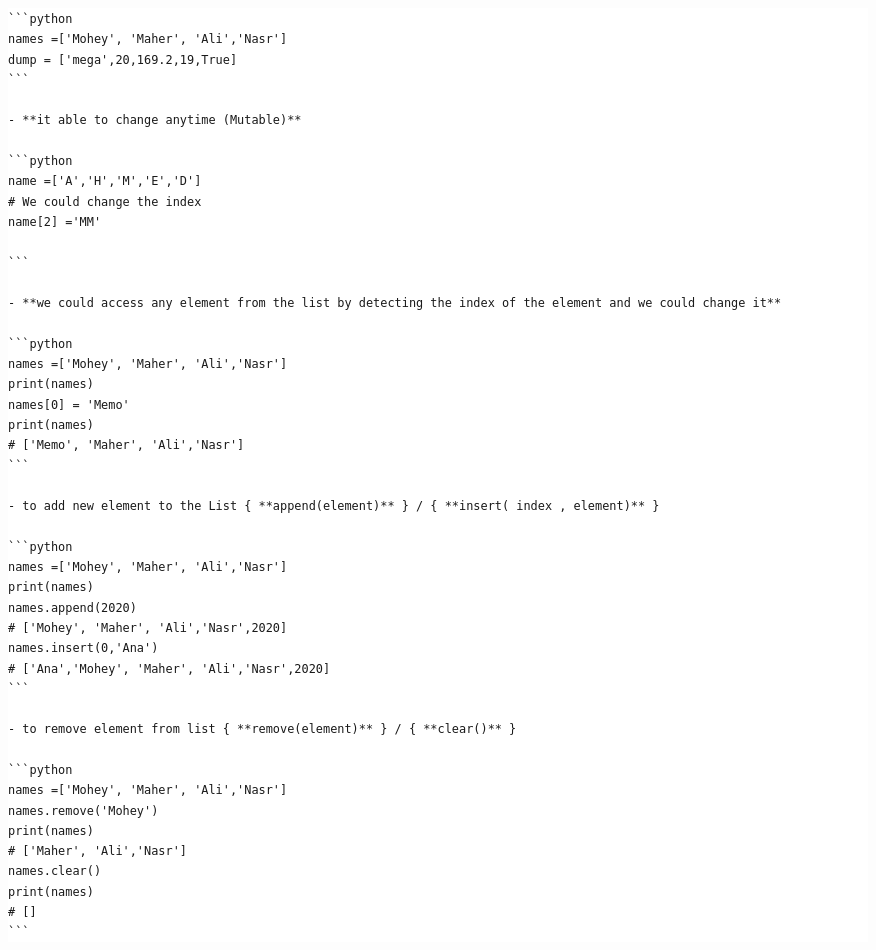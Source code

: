     ```python
    names =['Mohey', 'Maher', 'Ali','Nasr']
    dump = ['mega',20,169.2,19,True]
    ```
    
    - **it able to change anytime (Mutable)**
    
    ```python
    name =['A','H','M','E','D']
    # We could change the index 
    name[2] ='MM'
    
    ```
    
    - **we could access any element from the list by detecting the index of the element and we could change it**
    
    ```python
    names =['Mohey', 'Maher', 'Ali','Nasr']
    print(names)
    names[0] = 'Memo'
    print(names)
    # ['Memo', 'Maher', 'Ali','Nasr']
    ```
    
    - to add new element to the List { **append(element)** } / { **insert( index , element)** }
    
    ```python
    names =['Mohey', 'Maher', 'Ali','Nasr']
    print(names)
    names.append(2020)
    # ['Mohey', 'Maher', 'Ali','Nasr',2020]
    names.insert(0,'Ana')
    # ['Ana','Mohey', 'Maher', 'Ali','Nasr',2020]
    ```
    
    - to remove element from list { **remove(element)** } / { **clear()** }
    
    ```python
    names =['Mohey', 'Maher', 'Ali','Nasr']
    names.remove('Mohey')
    print(names)
    # ['Maher', 'Ali','Nasr']
    names.clear()
    print(names)
    # []
    ```
    